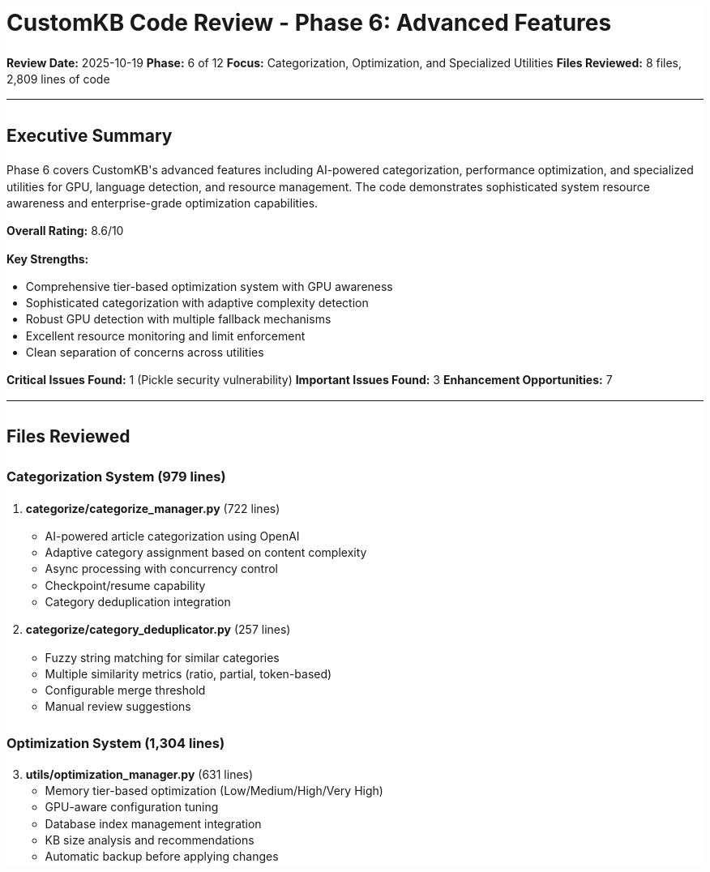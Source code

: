 # CustomKB Code Review - Phase 6: Advanced Features

**Review Date:** 2025-10-19
**Phase:** 6 of 12
**Focus:** Categorization, Optimization, and Specialized Utilities
**Files Reviewed:** 8 files, 2,809 lines of code

---

## Executive Summary

Phase 6 covers CustomKB's advanced features including AI-powered categorization, performance optimization, and specialized utilities for GPU, language detection, and resource management. The code demonstrates sophisticated system resource awareness and enterprise-grade optimization capabilities.

**Overall Rating:** 8.6/10

**Key Strengths:**
- Comprehensive tier-based optimization system with GPU awareness
- Sophisticated categorization with adaptive complexity detection
- Robust GPU detection with multiple fallback mechanisms
- Excellent resource monitoring and limit enforcement
- Clean separation of concerns across utilities

**Critical Issues Found:** 1 (Pickle security vulnerability)
**Important Issues Found:** 3
**Enhancement Opportunities:** 7

---

## Files Reviewed

### Categorization System (979 lines)
1. **categorize/categorize_manager.py** (722 lines)
   - AI-powered article categorization using OpenAI
   - Adaptive category assignment based on content complexity
   - Async processing with concurrency control
   - Checkpoint/resume capability
   - Category deduplication integration

2. **categorize/category_deduplicator.py** (257 lines)
   - Fuzzy string matching for similar categories
   - Multiple similarity metrics (ratio, partial, token-based)
   - Configurable merge threshold
   - Manual review suggestions

### Optimization System (1,304 lines)
3. **utils/optimization_manager.py** (631 lines)
   - Memory tier-based optimization (Low/Medium/High/Very High)
   - GPU-aware configuration tuning
   - Database index management integration
   - KB size analysis and recommendations
   - Automatic backup before applying changes
